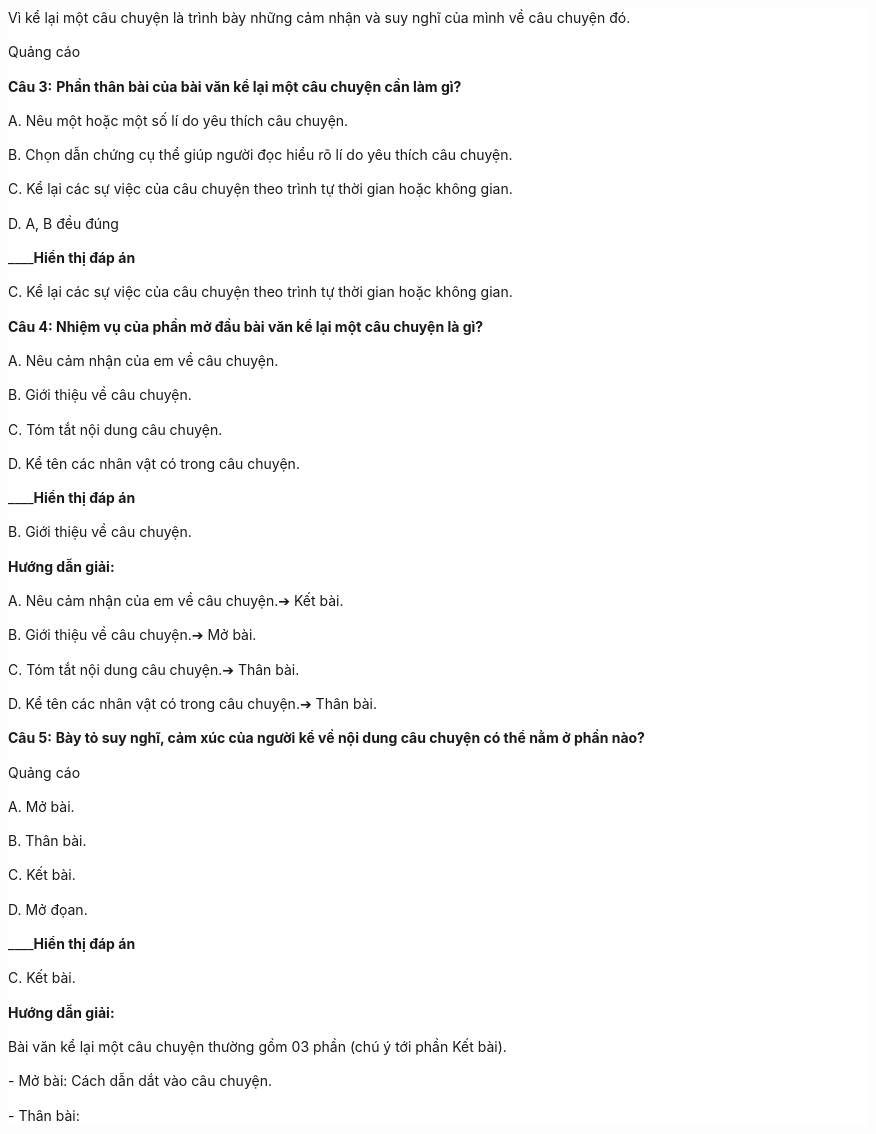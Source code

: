 Vì kể lại một câu chuyện là trình bày những cảm nhận và suy nghĩ của mình về câu chuyện đó. 

Quảng cáo

**Câu 3:** **Phần thân bài của bài văn kể lại một câu chuyện cần làm gì?**

A. Nêu một hoặc một số lí do yêu thích câu chuyện.

B. Chọn dẫn chứng cụ thể giúp người đọc hiểu rõ lí do yêu thích câu chuyện.

C. Kể lại các sự việc của câu chuyện theo trình tự thời gian hoặc không gian.

D. A, B đều đúng 

____**Hiển thị đáp án**

C. Kể lại các sự việc của câu chuyện theo trình tự thời gian hoặc không gian.

**Câu 4: Nhiệm vụ của phần mở đầu bài văn kể lại một câu chuyện là gì?**

A. Nêu cảm nhận của em về câu chuyện.

B. Giới thiệu về câu chuyện.

C. Tóm tắt nội dung câu chuyện.

D. Kể tên các nhân vật có trong câu chuyện.

____**Hiển thị đáp án**

B. Giới thiệu về câu chuyện.

**Hướng dẫn giải:**

A. Nêu cảm nhận của em về câu chuyện.➔ Kết bài.

B. Giới thiệu về câu chuyện.➔ Mở bài.

C. Tóm tắt nội dung câu chuyện.➔ Thân bài.

D. Kể tên các nhân vật có trong câu chuyện.➔ Thân bài.

**Câu 5:** **Bày tỏ suy nghĩ, cảm xúc của người kể về nội dung câu chuyện có thể nằm ở phần nào?**

Quảng cáo

A. Mở bài.

B. Thân bài.

C. Kết bài.

D. Mở đọan.

____**Hiển thị đáp án**

C. Kết bài.

**Hướng dẫn giải:**

Bài văn kể lại một câu chuyện thường gồm 03 phần (chú ý tới phần Kết bài). 

\- Mở bài: Cách dẫn dắt vào câu chuyện.

\- Thân bài:
